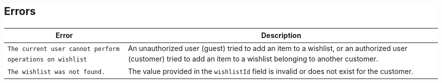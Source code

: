 ## Errors

Error | Description
--- | ---
`The current user cannot perform operations on wishlist` | An unauthorized user (guest) tried to add an item to a wishlist, or an authorized user (customer) tried to add an item to a wishlist belonging to another customer.
`The wishlist was not found.` | The value provided in the  `wishlistId` field is invalid or does not exist for the customer.
